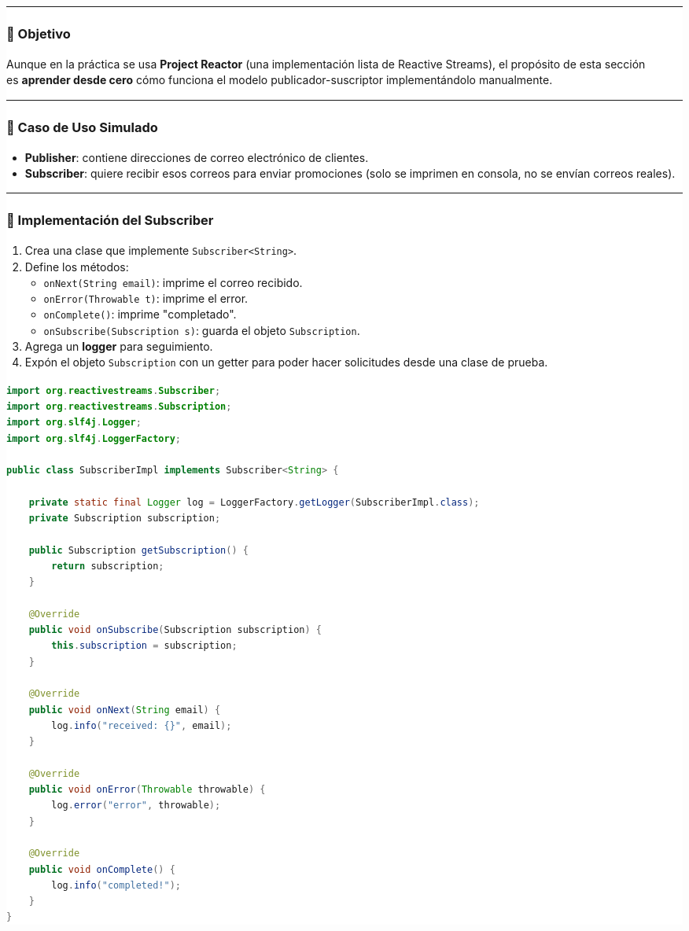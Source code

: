 
---
### 🎯 Objetivo

Aunque en la práctica se usa **Project Reactor** (una implementación lista de Reactive Streams), el propósito de esta sección es **aprender desde cero** cómo funciona el modelo publicador-suscriptor implementándolo manualmente.

---
### 🧪 Caso de Uso Simulado

- **Publisher**: contiene direcciones de correo electrónico de clientes.
- **Subscriber**: quiere recibir esos correos para enviar promociones (solo se imprimen en consola, no se envían correos reales).

---
### 👤 Implementación del Subscriber

1. Crea una clase que implemente `Subscriber<String>`.
2. Define los métodos:
    - `onNext(String email)`: imprime el correo recibido.
    - `onError(Throwable t)`: imprime el error.
    - `onComplete()`: imprime "completado".
    - `onSubscribe(Subscription s)`: guarda el objeto `Subscription`.
3. Agrega un **logger** para seguimiento.
4. Expón el objeto `Subscription` con un getter para poder hacer solicitudes desde una clase de prueba.


```java
import org.reactivestreams.Subscriber;  
import org.reactivestreams.Subscription;  
import org.slf4j.Logger;  
import org.slf4j.LoggerFactory;  
  
public class SubscriberImpl implements Subscriber<String> {  
  
    private static final Logger log = LoggerFactory.getLogger(SubscriberImpl.class);  
    private Subscription subscription;  
  
    public Subscription getSubscription() {  
        return subscription;  
    }  
  
    @Override  
    public void onSubscribe(Subscription subscription) {  
        this.subscription = subscription;  
    }  
  
    @Override  
    public void onNext(String email) {  
        log.info("received: {}", email);  
    }  
  
    @Override  
    public void onError(Throwable throwable) {  
        log.error("error", throwable);  
    }  
  
    @Override  
    public void onComplete() {  
        log.info("completed!");  
    }  
}
```